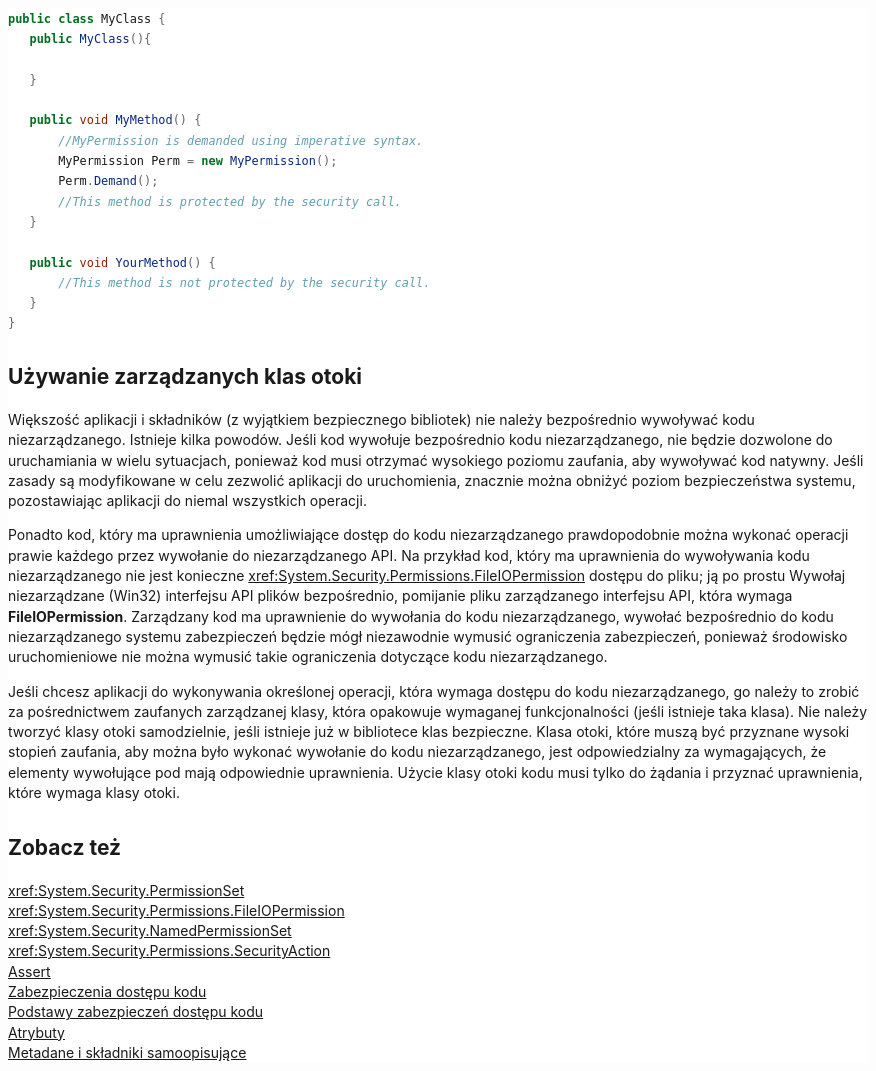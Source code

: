 ```csharp  
public class MyClass {  
   public MyClass(){  
  
   }  
  
   public void MyMethod() {  
       //MyPermission is demanded using imperative syntax.  
       MyPermission Perm = new MyPermission();  
       Perm.Demand();  
       //This method is protected by the security call.  
   }  
  
   public void YourMethod() {  
       //This method is not protected by the security call.  
   }  
}  
```  
  
## <a name="using-managed-wrapper-classes"></a>Używanie zarządzanych klas otoki  
 Większość aplikacji i składników (z wyjątkiem bezpiecznego bibliotek) nie należy bezpośrednio wywoływać kodu niezarządzanego. Istnieje kilka powodów. Jeśli kod wywołuje bezpośrednio kodu niezarządzanego, nie będzie dozwolone do uruchamiania w wielu sytuacjach, ponieważ kod musi otrzymać wysokiego poziomu zaufania, aby wywoływać kod natywny. Jeśli zasady są modyfikowane w celu zezwolić aplikacji do uruchomienia, znacznie można obniżyć poziom bezpieczeństwa systemu, pozostawiając aplikacji do niemal wszystkich operacji.  
  
 Ponadto kod, który ma uprawnienia umożliwiające dostęp do kodu niezarządzanego prawdopodobnie można wykonać operacji prawie każdego przez wywołanie do niezarządzanego API. Na przykład kod, który ma uprawnienia do wywoływania kodu niezarządzanego nie jest konieczne <xref:System.Security.Permissions.FileIOPermission> dostępu do pliku; ją po prostu Wywołaj niezarządzane (Win32) interfejsu API plików bezpośrednio, pomijanie pliku zarządzanego interfejsu API, która wymaga **FileIOPermission**. Zarządzany kod ma uprawnienie do wywołania do kodu niezarządzanego, wywołać bezpośrednio do kodu niezarządzanego systemu zabezpieczeń będzie mógł niezawodnie wymusić ograniczenia zabezpieczeń, ponieważ środowisko uruchomieniowe nie można wymusić takie ograniczenia dotyczące kodu niezarządzanego.  
  
 Jeśli chcesz aplikacji do wykonywania określonej operacji, która wymaga dostępu do kodu niezarządzanego, go należy to zrobić za pośrednictwem zaufanych zarządzanej klasy, która opakowuje wymaganej funkcjonalności (jeśli istnieje taka klasa). Nie należy tworzyć klasy otoki samodzielnie, jeśli istnieje już w bibliotece klas bezpieczne. Klasa otoki, które muszą być przyznane wysoki stopień zaufania, aby można było wykonać wywołanie do kodu niezarządzanego, jest odpowiedzialny za wymagających, że elementy wywołujące pod mają odpowiednie uprawnienia. Użycie klasy otoki kodu musi tylko do żądania i przyznać uprawnienia, które wymaga klasy otoki.  
  
## <a name="see-also"></a>Zobacz też  
 <xref:System.Security.PermissionSet>  
 <xref:System.Security.Permissions.FileIOPermission>  
 <xref:System.Security.NamedPermissionSet>  
 <xref:System.Security.Permissions.SecurityAction>  
 [Assert](../../../docs/framework/misc/using-the-assert-method.md)  
 [Zabezpieczenia dostępu kodu](../../../docs/framework/misc/code-access-security.md)  
 [Podstawy zabezpieczeń dostępu kodu](../../../docs/framework/misc/code-access-security-basics.md)  
 [Atrybuty](../../../docs/standard/attributes/index.md)  
 [Metadane i składniki samoopisujące](../../../docs/standard/metadata-and-self-describing-components.md)
